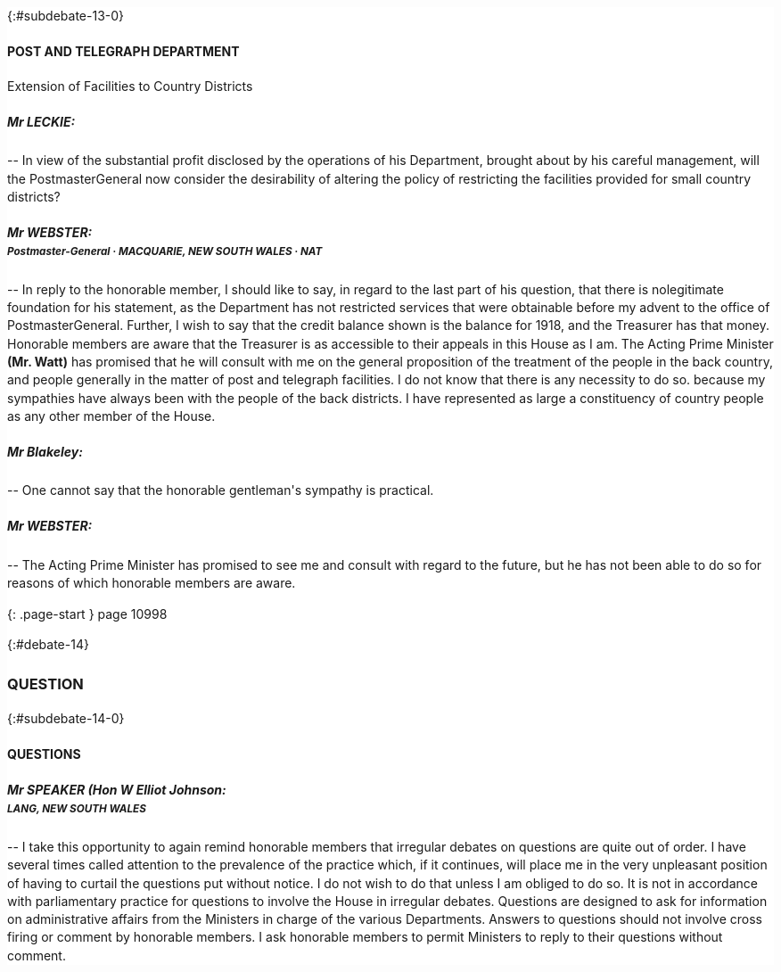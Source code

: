 {:#subdebate-13-0}
#### POST AND TELEGRAPH DEPARTMENT

Extension of Facilities to Country Districts

##### Mr LECKIE:

-- In view of the substantial profit disclosed by the operations of his Department, brought about by his careful management, will the PostmasterGeneral now consider the desirability of altering the policy of restricting the facilities provided for small country districts? 

##### Mr WEBSTER:<br><small class="text-muted">Postmaster-General &middot; MACQUARIE, NEW SOUTH WALES &middot; NAT</small>

-- In reply to the honorable member, I should like to say, in regard to the last part of his question, that there is nolegitimate foundation for his statement, as the Department has not restricted services that were obtainable before my advent to the office of PostmasterGeneral. Further, I wish to say that the credit balance shown is the balance for 1918, and the Treasurer has that money. Honorable members are aware that the Treasurer is as accessible to their appeals in this House as I am. The Acting Prime Minister  **(Mr. Watt)**  has promised that he will consult with me on the general proposition of the treatment of the people in the back country, and people generally in the matter of post and telegraph facilities. I do not know that there is any necessity to do so. because my sympathies have always been with the people of the back districts. I have represented as large a constituency of country people as any other member of the House. 

##### Mr Blakeley:

-- One cannot say that the honorable gentleman's sympathy is practical. 

##### Mr WEBSTER:

-- The Acting Prime Minister has promised to see me and consult with regard to the future, but he has not been able to do so for reasons of which honorable members are aware. 

{: .page-start }
page 10998

{:#debate-14}
### QUESTION

{:#subdebate-14-0}
#### QUESTIONS

##### Mr SPEAKER (Hon W Elliot Johnson:<br><small class="text-muted">LANG, NEW SOUTH WALES</small>

-- I take this opportunity to again remind honorable members that irregular debates on questions are quite out of order. I have several times called attention to the prevalence of the practice which, if it continues, will place me in the very unpleasant position of having to curtail the questions put without notice. I do not wish to do that unless I am obliged to do so. It is not in accordance with parliamentary practice for questions to involve the House in irregular debates. Questions are designed to ask for information on administrative affairs from the Ministers in charge of the various Departments. Answers to questions should not involve cross firing or comment by honorable members. I ask honorable members to permit Ministers to reply to their questions without comment. 
